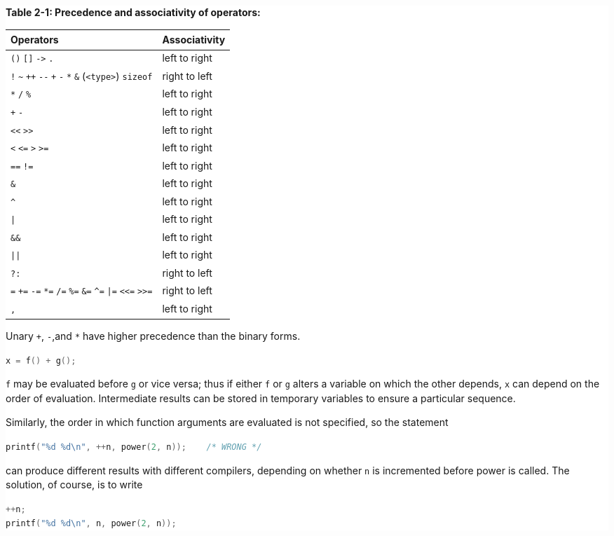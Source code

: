 **Table 2-1: Precedence and associativity of operators:**

| Operators | Associativity |
| :-- | :-- |
| `()`  `[]`  `->`  `.` | left to right |
| `!`  `~`  `++`  `--`  `+`  `-`  `*`  `&`  (`<type>`) `sizeof` | right to left |
| `*`  `/`  `%` | left to right |
| `+`  `-` | left to right |
| `<<`  `>>` | left to right |
| `<`  `<=`  `>`  `>=` | left to right |
| `==`  `!=` | left to right |
| `&` | left to right |
| `^` | left to right |
| <code>&#124;</code> | left to right |
| `&&` | left to right |
| <code>&#124;&#124;</code> | left to right |
| `?:` | right to left |
| `=`  `+=`  `-=`  `*=`  `/=`  `%=`  `&=`  `^=`  <code>&#124;=</code>  `<<=`  `>>=` | right to left |
| `,` | left to right |

</div>

Unary `+`, `-`,and `*` have higher precedence than the binary forms.

```c
x = f() + g();
```

`f` may be evaluated before `g` or vice versa; thus if either `f` or `g` alters a variable
on which the other depends, `x` can depend on the order of evaluation. Intermediate
results can be stored in temporary variables to ensure a particular
sequence.

Similarly, the order in which function arguments are evaluated is not specified,
so the statement

```c
printf("%d %d\n", ++n, power(2, n));    /* WRONG */
```

can produce different results with different compilers, depending on whether `n`
is incremented before power is called. The solution, of course, is to write

```c
++n;
printf("%d %d\n", n, power(2, n));
```
